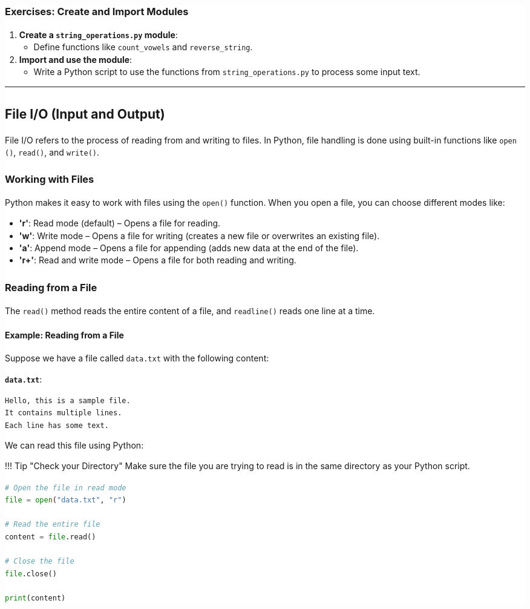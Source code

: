 ### Exercises: Create and Import Modules
1. **Create a `string_operations.py` module**: 
    - Define functions like `count_vowels` and `reverse_string`.
2. **Import and use the module**:
    - Write a Python script to use the functions from `string_operations.py` to process some input text.

---

## File I/O (Input and Output)

File I/O refers to the process of reading from and writing to files. In Python, file handling is done using built-in functions like `open()`, `read()`, and `write()`.

### Working with Files

Python makes it easy to work with files using the `open()` function. When you open a file, you can choose different modes like:
- **'r'**: Read mode (default) – Opens a file for reading.
- **'w'**: Write mode – Opens a file for writing (creates a new file or overwrites an existing file).
- **'a'**: Append mode – Opens a file for appending (adds new data at the end of the file).
- **'r+'**: Read and write mode – Opens a file for both reading and writing.

### Reading from a File

The `read()` method reads the entire content of a file, and `readline()` reads one line at a time.

#### Example: Reading from a File

Suppose we have a file called `data.txt` with the following content:

**`data.txt`**:
```txt
Hello, this is a sample file.
It contains multiple lines.
Each line has some text.
```

We can read this file using Python:

!!! Tip "Check your Directory"
    Make sure the file you are trying to read is in the same directory as your Python script.

```python
# Open the file in read mode
file = open("data.txt", "r")

# Read the entire file
content = file.read()

# Close the file
file.close()

print(content)
```
